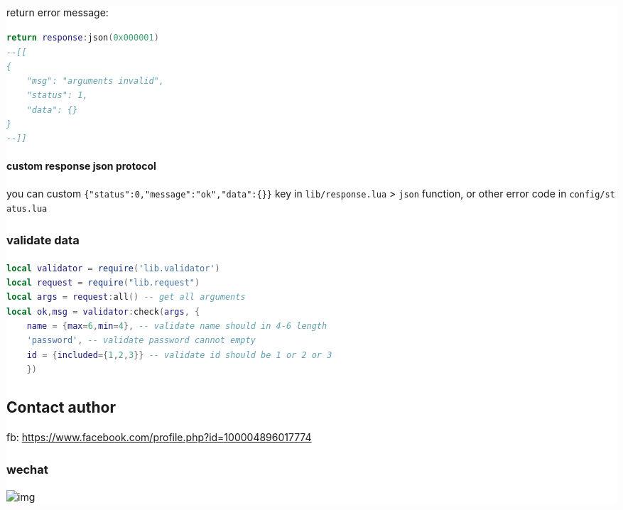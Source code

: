 return error message:

```lua
return response:json(0x000001)
--[[
{
    "msg": "arguments invalid",
    "status": 1,
    "data": {}
}
--]]
```

#### custom response json protocol

you can custom `{"status":0,"message":"ok","data":{}}` key in `lib/response.lua` > `json` function, or other error code in `config/status.lua`

### validate data

```lua
local validator = require('lib.validator')
local request = require("lib.request")
local args = request:all() -- get all arguments
local ok,msg = validator:check(args, {
    name = {max=6,min=4}, -- validate name should in 4-6 length
    'password', -- validate password cannot empty
    id = {included={1,2,3}} -- validate id should be 1 or 2 or 3
    })
```

## Contact author

fb: https://www.facebook.com/profile.php?id=100004896017774

### wechat

![img](https://github.com/horan-geeker/hexo/blob/master/imgs/wechat-avatar.jpeg?raw=true)
